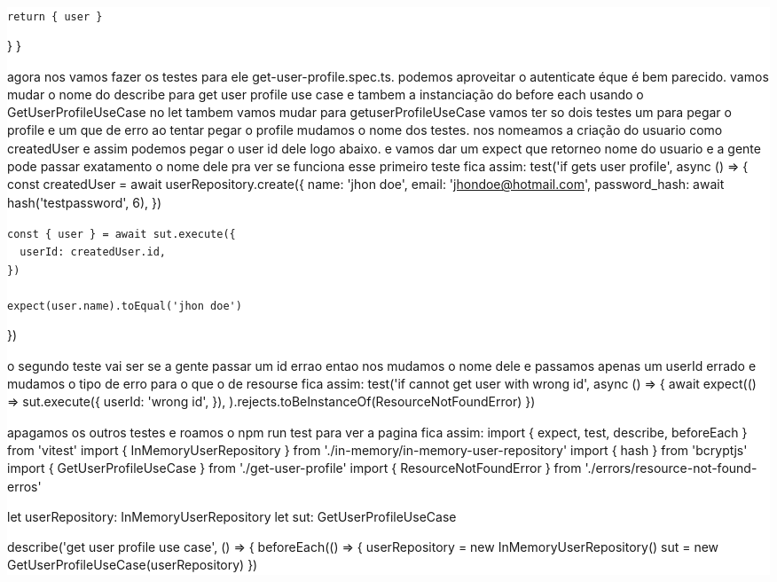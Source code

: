     return { user }
  }
}

agora nos vamos fazer os testes para ele get-user-profile.spec.ts.
podemos aproveitar o autenticate éque é bem parecido.
vamos mudar o nome do describe para get user profile use case
e tambem a instanciação do before each usando o GetUserProfileUseCase
no let tambem vamos mudar para getuserProfileUseCase vamos ter so dois testes um para pegar o profile e um que de erro ao tentar pegar o profile
mudamos o nome dos testes.
nos nomeamos a criação do usuario como createdUser e assim podemos pegar o user id dele logo abaixo.
e vamos dar um expect que retorneo nome do usuario e a gente pode passar exatamento o nome dele pra ver se funciona
esse primeiro teste fica assim:
 test('if gets user profile', async () => {
    const createdUser = await userRepository.create({
      name: 'jhon doe',
      email: 'jhondoe@hotmail.com',
      password_hash: await hash('testpassword', 6),
    })

    const { user } = await sut.execute({
      userId: createdUser.id,
    })

    expect(user.name).toEqual('jhon doe')
    
  })

  o segundo teste vai ser se a gente passar um id errao entao nos mudamos o nome dele e passamos apenas um userId errado e mudamos o tipo de erro para o que o de resourse fica assim:
  test('if cannot get user with wrong id', async () => {
    await expect(() =>
      sut.execute({
        userId: 'wrong id',
      }),
    ).rejects.toBeInstanceOf(ResourceNotFoundError)
  })

  apagamos os outros testes e roamos o npm run test para ver a pagina fica assim:
  import { expect, test, describe, beforeEach } from 'vitest'
import { InMemoryUserRepository } from './in-memory/in-memory-user-repository'
import { hash } from 'bcryptjs'
import { GetUserProfileUseCase } from './get-user-profile'
import { ResourceNotFoundError } from './errors/resource-not-found-erros'

let userRepository: InMemoryUserRepository
let sut: GetUserProfileUseCase

describe('get user profile use case', () => {
  beforeEach(() => {
    userRepository = new InMemoryUserRepository()
    sut = new GetUserProfileUseCase(userRepository)
  })
